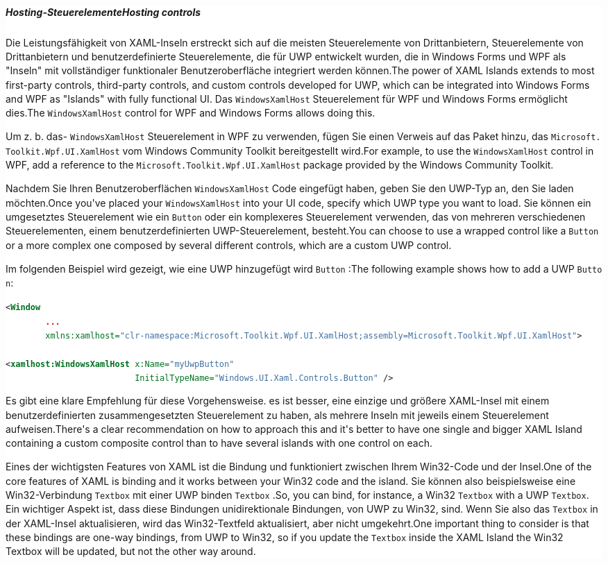 
##### <a name="hosting-controls"></a><span data-ttu-id="02e93-265">Hosting-Steuerelemente</span><span class="sxs-lookup"><span data-stu-id="02e93-265">Hosting controls</span></span>

<span data-ttu-id="02e93-266">Die Leistungsfähigkeit von XAML-Inseln erstreckt sich auf die meisten Steuerelemente von Drittanbietern, Steuerelemente von Drittanbietern und benutzerdefinierte Steuerelemente, die für UWP entwickelt wurden, die in Windows Forms und WPF als "Inseln" mit vollständiger funktionaler Benutzeroberfläche integriert werden können.</span><span class="sxs-lookup"><span data-stu-id="02e93-266">The power of XAML Islands extends to most first-party controls, third-party controls, and custom controls developed for UWP, which can be integrated into Windows Forms and WPF as "Islands" with fully functional UI.</span></span> <span data-ttu-id="02e93-267">Das `WindowsXamlHost` Steuerelement für WPF und Windows Forms ermöglicht dies.</span><span class="sxs-lookup"><span data-stu-id="02e93-267">The `WindowsXamlHost` control for WPF and Windows Forms allows doing this.</span></span>

<span data-ttu-id="02e93-268">Um z. b. das- `WindowsXamlHost` Steuerelement in WPF zu verwenden, fügen Sie einen Verweis auf das Paket hinzu, das `Microsoft.Toolkit.Wpf.UI.XamlHost` vom Windows Community Toolkit bereitgestellt wird.</span><span class="sxs-lookup"><span data-stu-id="02e93-268">For example, to use the `WindowsXamlHost` control in WPF, add a reference to the `Microsoft.Toolkit.Wpf.UI.XamlHost` package provided by the Windows Community Toolkit.</span></span>

<span data-ttu-id="02e93-269">Nachdem Sie Ihren Benutzeroberflächen `WindowsXamlHost` Code eingefügt haben, geben Sie den UWP-Typ an, den Sie laden möchten.</span><span class="sxs-lookup"><span data-stu-id="02e93-269">Once you've placed your `WindowsXamlHost` into your UI code, specify which UWP type you want to load.</span></span> <span data-ttu-id="02e93-270">Sie können ein umgesetztes Steuerelement wie ein `Button` oder ein komplexeres Steuerelement verwenden, das von mehreren verschiedenen Steuerelementen, einem benutzerdefinierten UWP-Steuerelement, besteht.</span><span class="sxs-lookup"><span data-stu-id="02e93-270">You can choose to use a wrapped control like a `Button` or a more complex one composed by several different controls, which are a custom UWP control.</span></span>

<span data-ttu-id="02e93-271">Im folgenden Beispiel wird gezeigt, wie eine UWP hinzugefügt wird `Button` :</span><span class="sxs-lookup"><span data-stu-id="02e93-271">The following example shows how to add a UWP `Button`:</span></span>

```xml
<Window
        ...
        xmlns:xamlhost="clr-namespace:Microsoft.Toolkit.Wpf.UI.XamlHost;assembly=Microsoft.Toolkit.Wpf.UI.XamlHost">

<xamlhost:WindowsXamlHost x:Name="myUwpButton"
                          InitialTypeName="Windows.UI.Xaml.Controls.Button" />
```

<span data-ttu-id="02e93-272">Es gibt eine klare Empfehlung für diese Vorgehensweise. es ist besser, eine einzige und größere XAML-Insel mit einem benutzerdefinierten zusammengesetzten Steuerelement zu haben, als mehrere Inseln mit jeweils einem Steuerelement aufweisen.</span><span class="sxs-lookup"><span data-stu-id="02e93-272">There's a clear recommendation on how to approach this and it's better to have one single and bigger XAML Island containing a custom composite control than to have several islands with one control on each.</span></span>

<span data-ttu-id="02e93-273">Eines der wichtigsten Features von XAML ist die Bindung und funktioniert zwischen Ihrem Win32-Code und der Insel.</span><span class="sxs-lookup"><span data-stu-id="02e93-273">One of the core features of XAML is binding and it works between your Win32 code and the island.</span></span> <span data-ttu-id="02e93-274">Sie können also beispielsweise eine Win32-Verbindung `Textbox` mit einer UWP binden `Textbox` .</span><span class="sxs-lookup"><span data-stu-id="02e93-274">So, you can bind, for instance, a Win32 `Textbox` with a UWP `Textbox`.</span></span> <span data-ttu-id="02e93-275">Ein wichtiger Aspekt ist, dass diese Bindungen unidirektionale Bindungen, von UWP zu Win32, sind. Wenn Sie also das `Textbox` in der XAML-Insel aktualisieren, wird das Win32-Textfeld aktualisiert, aber nicht umgekehrt.</span><span class="sxs-lookup"><span data-stu-id="02e93-275">One important thing to consider is that these bindings are one-way bindings, from UWP to Win32, so if you update the `Textbox` inside the XAML Island the Win32 Textbox will be updated, but not the other way around.</span></span>
